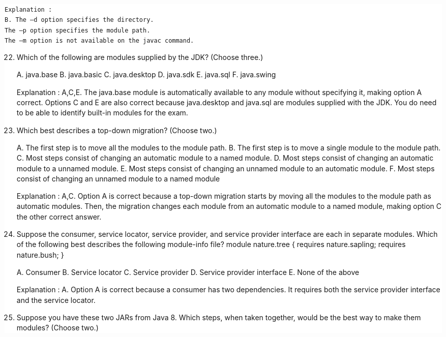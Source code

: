     Explanation :
    B. The –d option specifies the directory. 
    The –p option specifies the module path. 
    The –m option is not available on the javac command.

22. Which of the following are modules supplied by the JDK? (Choose three.)

    A. java.base
    B. java.basic
    C. java.desktop
    D. java.sdk
    E. java.sql
    F. java.swing

    Explanation :
    A,C,E. The java.base module is automatically available to any module without specifying it, making option A correct. 
    Options C and E are also correct because java.desktop and java.sql are modules supplied with the JDK. 
    You do need to be able to identify built-in modules for the exam.

23. Which best describes a top-down migration? (Choose two.)

    A. The first step is to move all the modules to the module path.
    B. The first step is to move a single module to the module path.
    C. Most steps consist of changing an automatic module to a named module.
    D. Most steps consist of changing an automatic module to a unnamed module.
    E. Most steps consist of changing an unnamed module to an automatic module.
    F. Most steps consist of changing an unnamed module to a named module

    Explanation :
    A,C. Option A is correct because a top-down migration starts by moving all the modules to the module path as automatic modules. 
    Then, the migration changes each module from an automatic module to a named module, making option C the other correct answer.

24. Suppose the consumer, service locator, service provider, and service provider interface are
    each in separate modules. Which of the following best describes the following
    module-info file?
    module nature.tree {
        requires nature.sapling;
        requires nature.bush;
    }

    A. Consumer
    B. Service locator
    C. Service provider
    D. Service provider interface
    E. None of the above

    Explanation :
    A. Option A is correct because a consumer has two dependencies. It requires both the service provider interface and the service locator.

25. Suppose you have these two JARs from Java 8. Which steps, when taken together, would be
    the best way to make them modules? (Choose two.)
